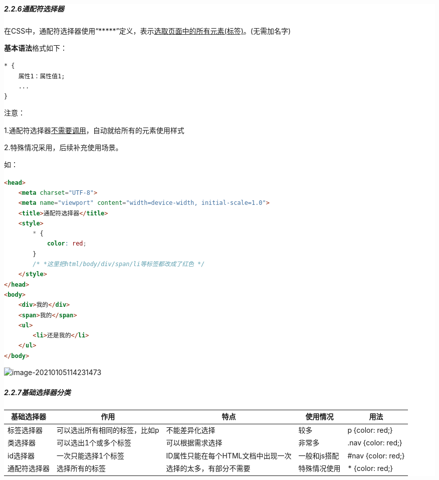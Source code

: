##### 2.2.6**通配符选择器**

在CSS中，通配符选择器使用“*****”定义，表示<u>选取页面中的所有元素(标签)</u>。(无需加名字)

**基本语法**格式如下：

```
* {
	属性1：属性值1;
	...
}
```

注意：

1.通配符选择器<u>不需要调用</u>，自动就给所有的元素使用样式

2.特殊情况采用，后续补充使用场景。

如：

```html
<head>
    <meta charset="UTF-8">
    <meta name="viewport" content="width=device-width, initial-scale=1.0">
    <title>通配符选择器</title>
    <style>
        * {
            color: red;
        }
        /* *这里把html/body/div/span/li等标签都改成了红色 */
    </style>
</head>
<body>
    <div>我的</div>
    <span>我的</span>
    <ul>
        <li>还是我的</li>
    </ul>
</body>
```

![image-20210105114231473](C:\Users\Daii\AppData\Roaming\Typora\typora-user-images\image-20210105114231473.png)

##### 2.2.7基础选择器分类

| 基础选择器   | 作用                          | 特点                               | 使用情况     | 用法               |
| ------------ | ----------------------------- | ---------------------------------- | ------------ | ------------------ |
| 标签选择器   | 可以选出所有相同的标签，比如p | 不能差异化选择                     | 较多         | p {color: red;}    |
| 类选择器     | 可以选出1个或多个标签         | 可以根据需求选择                   | 非常多       | .nav {color: red;} |
| id选择器     | 一次只能选择1个标签           | ID属性只能在每个HTML文档中出现一次 | 一般和js搭配 | #nav {color: red;} |
| 通配符选择器 | 选择所有的标签                | 选择的太多，有部分不需要           | 特殊情况使用 | * {color: red;}    |

